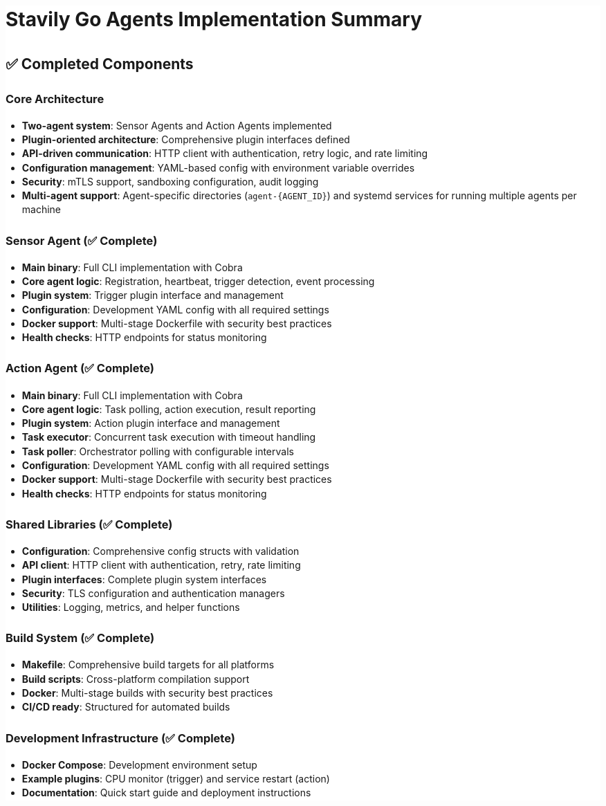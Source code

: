 # Stavily Go Agents Implementation Summary

## ✅ Completed Components

### Core Architecture
- **Two-agent system**: Sensor Agents and Action Agents implemented
- **Plugin-oriented architecture**: Comprehensive plugin interfaces defined
- **API-driven communication**: HTTP client with authentication, retry logic, and rate limiting
- **Configuration management**: YAML-based config with environment variable overrides
- **Security**: mTLS support, sandboxing configuration, audit logging
- **Multi-agent support**: Agent-specific directories (`agent-{AGENT_ID}`) and systemd services for running multiple agents per machine

### Sensor Agent (✅ Complete)
- **Main binary**: Full CLI implementation with Cobra
- **Core agent logic**: Registration, heartbeat, trigger detection, event processing
- **Plugin system**: Trigger plugin interface and management
- **Configuration**: Development YAML config with all required settings
- **Docker support**: Multi-stage Dockerfile with security best practices
- **Health checks**: HTTP endpoints for status monitoring

### Action Agent (✅ Complete)
- **Main binary**: Full CLI implementation with Cobra
- **Core agent logic**: Task polling, action execution, result reporting
- **Plugin system**: Action plugin interface and management
- **Task executor**: Concurrent task execution with timeout handling
- **Task poller**: Orchestrator polling with configurable intervals
- **Configuration**: Development YAML config with all required settings
- **Docker support**: Multi-stage Dockerfile with security best practices
- **Health checks**: HTTP endpoints for status monitoring

### Shared Libraries (✅ Complete)
- **Configuration**: Comprehensive config structs with validation
- **API client**: HTTP client with authentication, retry, rate limiting
- **Plugin interfaces**: Complete plugin system interfaces
- **Security**: TLS configuration and authentication managers
- **Utilities**: Logging, metrics, and helper functions

### Build System (✅ Complete)
- **Makefile**: Comprehensive build targets for all platforms
- **Build scripts**: Cross-platform compilation support
- **Docker**: Multi-stage builds with security best practices
- **CI/CD ready**: Structured for automated builds

### Development Infrastructure (✅ Complete)
- **Docker Compose**: Development environment setup
- **Example plugins**: CPU monitor (trigger) and service restart (action)
- **Documentation**: Quick start guide and deployment instructions
